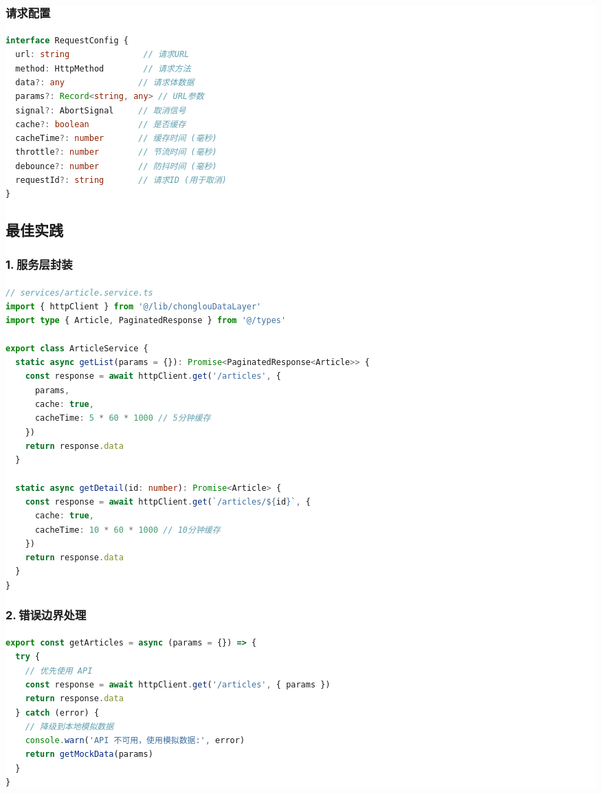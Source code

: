 ### 请求配置

```typescript
interface RequestConfig {
  url: string               // 请求URL
  method: HttpMethod        // 请求方法
  data?: any               // 请求体数据
  params?: Record<string, any> // URL参数
  signal?: AbortSignal     // 取消信号
  cache?: boolean          // 是否缓存
  cacheTime?: number       // 缓存时间 (毫秒)
  throttle?: number        // 节流时间 (毫秒)
  debounce?: number        // 防抖时间 (毫秒)
  requestId?: string       // 请求ID (用于取消)
}
```

## 最佳实践

### 1. 服务层封装

```typescript
// services/article.service.ts
import { httpClient } from '@/lib/chonglouDataLayer'
import type { Article, PaginatedResponse } from '@/types'

export class ArticleService {
  static async getList(params = {}): Promise<PaginatedResponse<Article>> {
    const response = await httpClient.get('/articles', {
      params,
      cache: true,
      cacheTime: 5 * 60 * 1000 // 5分钟缓存
    })
    return response.data
  }
  
  static async getDetail(id: number): Promise<Article> {
    const response = await httpClient.get(`/articles/${id}`, {
      cache: true,
      cacheTime: 10 * 60 * 1000 // 10分钟缓存
    })
    return response.data
  }
}
```

### 2. 错误边界处理

```typescript
export const getArticles = async (params = {}) => {
  try {
    // 优先使用 API
    const response = await httpClient.get('/articles', { params })
    return response.data
  } catch (error) {
    // 降级到本地模拟数据
    console.warn('API 不可用，使用模拟数据:', error)
    return getMockData(params)
  }
}
```

